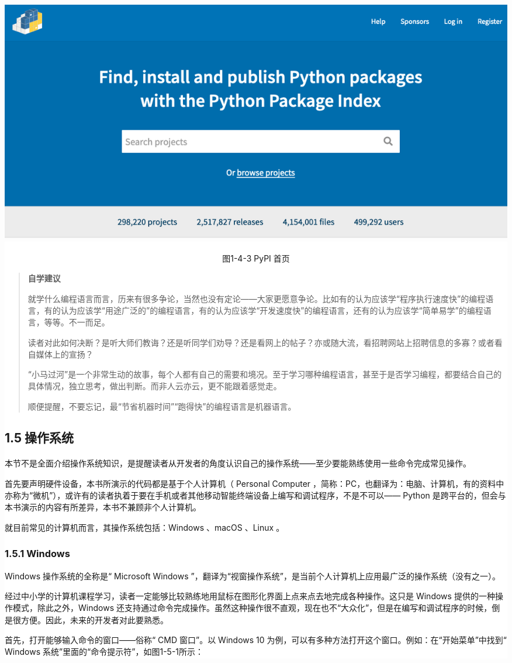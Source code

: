 ![](./images/chapter1-14-01.png)

<center>图1-4-3 PyPI 首页</center>

 

> **自学建议**
>
> 就学什么编程语言而言，历来有很多争论，当然也没有定论——大家更愿意争论。比如有的认为应该学“程序执行速度快”的编程语言，有的认为应该学“用途广泛的”的编程语言，有的认为应该学“开发速度快”的编程语言，还有的认为应该学“简单易学”的编程语言，等等。不一而足。
>
> 读者对此如何决断？是听大师们教诲？还是听同学们劝导？还是看网上的帖子？亦或随大流，看招聘网站上招聘信息的多寡？或者看自媒体上的宣扬？
>
> “小马过河”是一个非常生动的故事，每个人都有自己的需要和境况。至于学习哪种编程语言，甚至于是否学习编程，都要结合自己的具体情况，独立思考，做出判断。而非人云亦云，更不能跟着感觉走。
>
> 顺便提醒，不要忘记，最“节省机器时间”“跑得快”的编程语言是机器语言。

## 1.5 操作系统

本节不是全面介绍操作系统知识，是提醒读者从开发者的角度认识自己的操作系统——至少要能熟练使用一些命令完成常见操作。

首先要声明硬件设备，本书所演示的代码都是基于个人计算机（ Personal Computer ，简称：PC，也翻译为：电脑、计算机，有的资料中亦称为“微机”），或许有的读者执着于要在手机或者其他移动智能终端设备上编写和调试程序，不是不可以—— Python 是跨平台的，但会与本书演示的内容有所差异，本书不兼顾非个人计算机。

就目前常见的计算机而言，其操作系统包括：Windows 、macOS 、Linux 。

### 1.5.1 Windows

Windows 操作系统的全称是“ Microsoft Windows ”，翻译为“视窗操作系统”，是当前个人计算机上应用最广泛的操作系统（没有之一）。

经过中小学的计算机课程学习，读者一定能够比较熟练地用鼠标在图形化界面上点来点去地完成各种操作。这只是 Windows 提供的一种操作模式，除此之外，Windows 还支持通过命令完成操作。虽然这种操作很不直观，现在也不“大众化”，但是在编写和调试程序的时候，倒是很方便。因此，未来的开发者对此要熟悉。

首先，打开能够输入命令的窗口——俗称“ CMD 窗口”。以 Windows 10 为例，可以有多种方法打开这个窗口。例如：在“开始菜单”中找到“ Windows 系统”里面的“命令提示符”，如图1-5-1所示：
